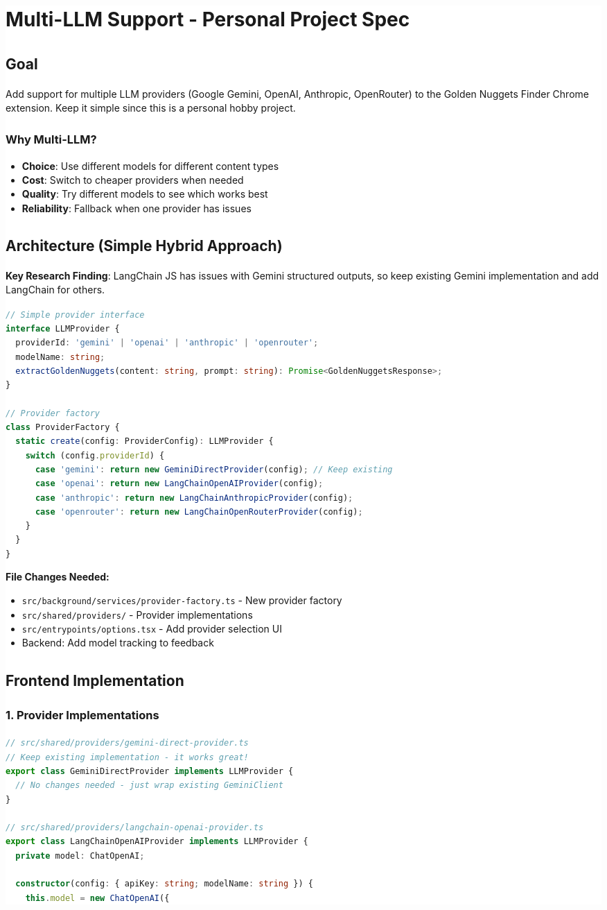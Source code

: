 # Multi-LLM Support - Personal Project Spec

## Goal

Add support for multiple LLM providers (Google Gemini, OpenAI, Anthropic, OpenRouter) to the Golden Nuggets Finder Chrome extension. Keep it simple since this is a personal hobby project.

### Why Multi-LLM?
- **Choice**: Use different models for different content types
- **Cost**: Switch to cheaper providers when needed  
- **Quality**: Try different models to see which works best
- **Reliability**: Fallback when one provider has issues

## Architecture (Simple Hybrid Approach)

**Key Research Finding**: LangChain JS has issues with Gemini structured outputs, so keep existing Gemini implementation and add LangChain for others.

```typescript
// Simple provider interface
interface LLMProvider {
  providerId: 'gemini' | 'openai' | 'anthropic' | 'openrouter';
  modelName: string;
  extractGoldenNuggets(content: string, prompt: string): Promise<GoldenNuggetsResponse>;
}

// Provider factory
class ProviderFactory {
  static create(config: ProviderConfig): LLMProvider {
    switch (config.providerId) {
      case 'gemini': return new GeminiDirectProvider(config); // Keep existing
      case 'openai': return new LangChainOpenAIProvider(config);
      case 'anthropic': return new LangChainAnthropicProvider(config);
      case 'openrouter': return new LangChainOpenRouterProvider(config);
    }
  }
}
```

**File Changes Needed:**
- `src/background/services/provider-factory.ts` - New provider factory
- `src/shared/providers/` - Provider implementations
- `src/entrypoints/options.tsx` - Add provider selection UI
- Backend: Add model tracking to feedback

## Frontend Implementation

### 1. Provider Implementations

```typescript
// src/shared/providers/gemini-direct-provider.ts
// Keep existing implementation - it works great!
export class GeminiDirectProvider implements LLMProvider {
  // No changes needed - just wrap existing GeminiClient
}

// src/shared/providers/langchain-openai-provider.ts
export class LangChainOpenAIProvider implements LLMProvider {
  private model: ChatOpenAI;
  
  constructor(config: { apiKey: string; modelName: string }) {
    this.model = new ChatOpenAI({ 
```